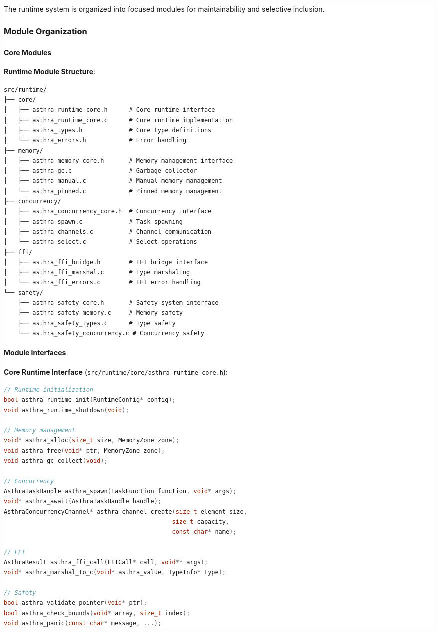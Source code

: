 The runtime system is organized into focused modules for maintainability and selective inclusion.

### Module Organization

#### Core Modules

**Runtime Module Structure**:
```
src/runtime/
├── core/
│   ├── asthra_runtime_core.h      # Core runtime interface
│   ├── asthra_runtime_core.c      # Core runtime implementation
│   ├── asthra_types.h             # Core type definitions
│   └── asthra_errors.h            # Error handling
├── memory/
│   ├── asthra_memory_core.h       # Memory management interface
│   ├── asthra_gc.c                # Garbage collector
│   ├── asthra_manual.c            # Manual memory management
│   └── asthra_pinned.c            # Pinned memory management
├── concurrency/
│   ├── asthra_concurrency_core.h  # Concurrency interface
│   ├── asthra_spawn.c             # Task spawning
│   ├── asthra_channels.c          # Channel communication
│   └── asthra_select.c            # Select operations
├── ffi/
│   ├── asthra_ffi_bridge.h        # FFI bridge interface
│   ├── asthra_ffi_marshal.c       # Type marshaling
│   └── asthra_ffi_errors.c        # FFI error handling
└── safety/
    ├── asthra_safety_core.h       # Safety system interface
    ├── asthra_safety_memory.c     # Memory safety
    ├── asthra_safety_types.c      # Type safety
    └── asthra_safety_concurrency.c # Concurrency safety
```

#### Module Interfaces

**Core Runtime Interface** (`src/runtime/core/asthra_runtime_core.h`):
```c
// Runtime initialization
bool asthra_runtime_init(RuntimeConfig* config);
void asthra_runtime_shutdown(void);

// Memory management
void* asthra_alloc(size_t size, MemoryZone zone);
void asthra_free(void* ptr, MemoryZone zone);
void asthra_gc_collect(void);

// Concurrency
AsthraTaskHandle asthra_spawn(TaskFunction function, void* args);
void* asthra_await(AsthraTaskHandle handle);
AsthraConcurrencyChannel* asthra_channel_create(size_t element_size, 
                                               size_t capacity, 
                                               const char* name);

// FFI
AsthraResult asthra_ffi_call(FFICall* call, void** args);
void* asthra_marshal_to_c(void* asthra_value, TypeInfo* type);

// Safety
bool asthra_validate_pointer(void* ptr);
bool asthra_check_bounds(void* array, size_t index);
void asthra_panic(const char* message, ...);
```
